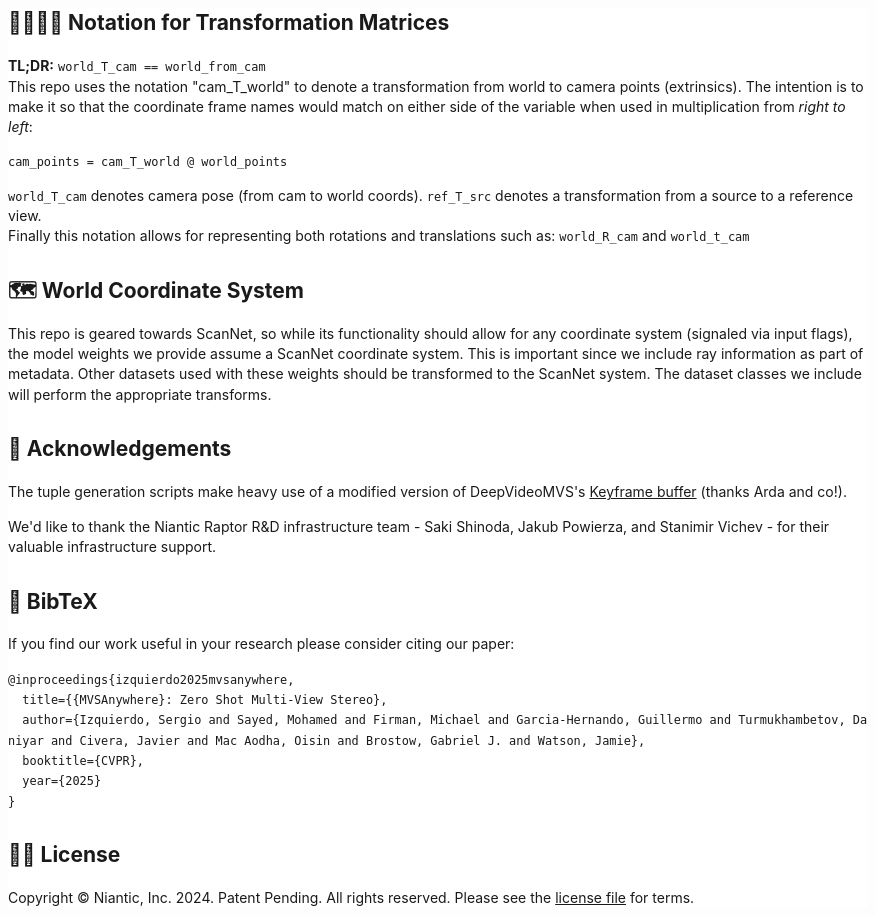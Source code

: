 
## 📝🧮👩‍💻 Notation for Transformation Matrices

__TL;DR:__ `world_T_cam == world_from_cam`  
This repo uses the notation "cam_T_world" to denote a transformation from world to camera points (extrinsics). The intention is to make it so that the coordinate frame names would match on either side of the variable when used in multiplication from *right to left*:

    cam_points = cam_T_world @ world_points

`world_T_cam` denotes camera pose (from cam to world coords). `ref_T_src` denotes a transformation from a source to a reference view.  
Finally this notation allows for representing both rotations and translations such as: `world_R_cam` and `world_t_cam`

## 🗺️ World Coordinate System

This repo is geared towards ScanNet, so while its functionality should allow for any coordinate system (signaled via input flags), the model weights we provide assume a ScanNet coordinate system. This is important since we include ray information as part of metadata. Other datasets used with these weights should be transformed to the ScanNet system. The dataset classes we include will perform the appropriate transforms. 

## 🙏 Acknowledgements

The tuple generation scripts make heavy use of a modified version of DeepVideoMVS's [Keyframe buffer](https://github.com/ardaduz/deep-video-mvs/blob/master/dvmvs/keyframe_buffer.py) (thanks Arda and co!).

We'd like to thank the Niantic Raptor R\&D infrastructure team - Saki Shinoda, Jakub Powierza, and Stanimir Vichev - for their valuable infrastructure support.

## 📜 BibTeX

If you find our work useful in your research please consider citing our paper:

```
@inproceedings{izquierdo2025mvsanywhere,
  title={{MVSAnywhere}: Zero Shot Multi-View Stereo},
  author={Izquierdo, Sergio and Sayed, Mohamed and Firman, Michael and Garcia-Hernando, Guillermo and Turmukhambetov, Daniyar and Civera, Javier and Mac Aodha, Oisin and Brostow, Gabriel J. and Watson, Jamie},
  booktitle={CVPR},
  year={2025}
}
```

## 👩‍⚖️ License

Copyright © Niantic, Inc. 2024. Patent Pending.
All rights reserved.
Please see the [license file](LICENSE) for terms.
